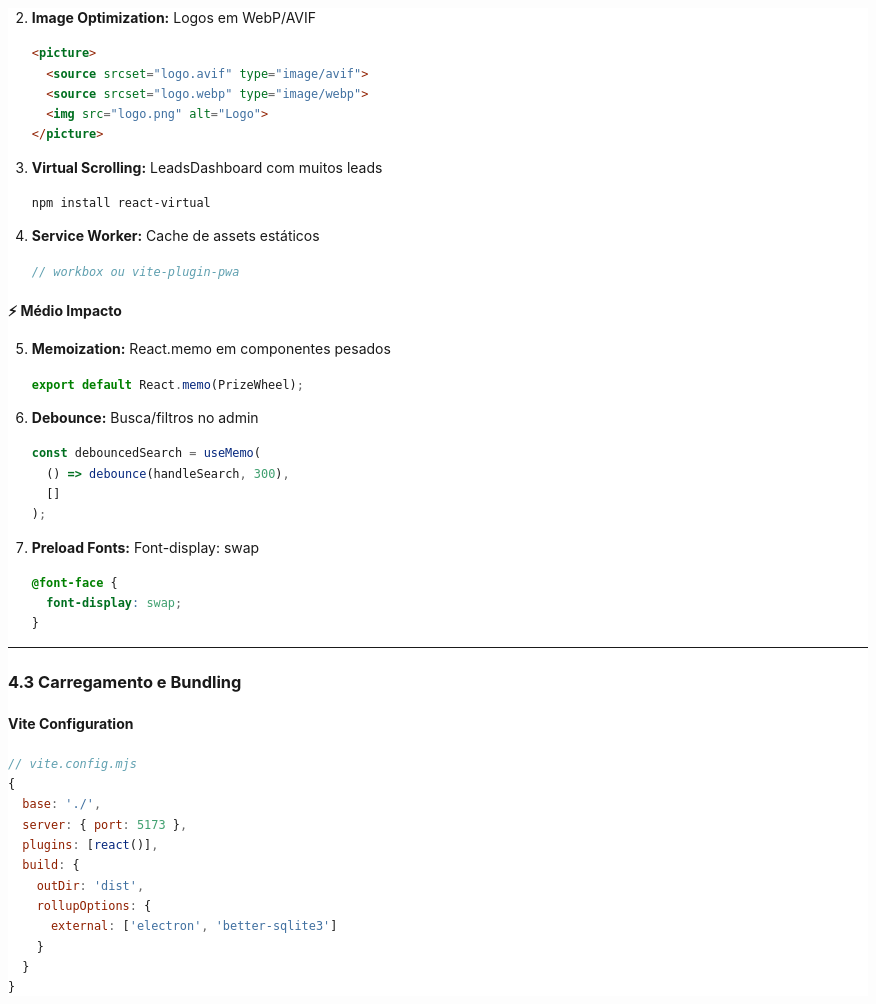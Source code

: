 2. **Image Optimization:** Logos em WebP/AVIF
   ```html
   <picture>
     <source srcset="logo.avif" type="image/avif">
     <source srcset="logo.webp" type="image/webp">
     <img src="logo.png" alt="Logo">
   </picture>
   ```

3. **Virtual Scrolling:** LeadsDashboard com muitos leads
   ```bash
   npm install react-virtual
   ```

4. **Service Worker:** Cache de assets estáticos
   ```typescript
   // workbox ou vite-plugin-pwa
   ```

#### **⚡ Médio Impacto**
5. **Memoization:** React.memo em componentes pesados
   ```typescript
   export default React.memo(PrizeWheel);
   ```

6. **Debounce:** Busca/filtros no admin
   ```typescript
   const debouncedSearch = useMemo(
     () => debounce(handleSearch, 300),
     []
   );
   ```

7. **Preload Fonts:** Font-display: swap
   ```css
   @font-face {
     font-display: swap;
   }
   ```

---

### 4.3 Carregamento e Bundling

#### **Vite Configuration**
```javascript
// vite.config.mjs
{
  base: './',
  server: { port: 5173 },
  plugins: [react()],
  build: {
    outDir: 'dist',
    rollupOptions: {
      external: ['electron', 'better-sqlite3']
    }
  }
}
```
